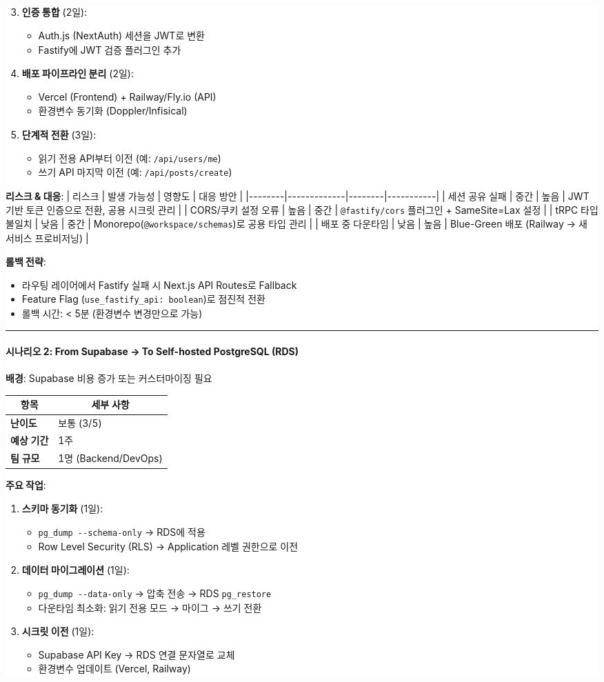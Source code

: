 3. **인증 통합** (2일):
   - Auth.js (NextAuth) 세션을 JWT로 변환
   - Fastify에 JWT 검증 플러그인 추가

4. **배포 파이프라인 분리** (2일):
   - Vercel (Frontend) + Railway/Fly.io (API)
   - 환경변수 동기화 (Doppler/Infisical)

5. **단계적 전환** (3일):
   - 읽기 전용 API부터 이전 (예: `/api/users/me`)
   - 쓰기 API 마지막 이전 (예: `/api/posts/create`)

**리스크 & 대응**:
| 리스크 | 발생 가능성 | 영향도 | 대응 방안 |
|--------|-------------|--------|-----------|
| 세션 공유 실패 | 중간 | 높음 | JWT 기반 토큰 인증으로 전환, 공용 시크릿 관리 |
| CORS/쿠키 설정 오류 | 높음 | 중간 | `@fastify/cors` 플러그인 + SameSite=Lax 설정 |
| tRPC 타입 불일치 | 낮음 | 중간 | Monorepo(`@workspace/schemas`)로 공용 타입 관리 |
| 배포 중 다운타임 | 낮음 | 높음 | Blue-Green 배포 (Railway → 새 서비스 프로비저닝) |

**롤백 전략**:
- 라우팅 레이어에서 Fastify 실패 시 Next.js API Routes로 Fallback
- Feature Flag (`use_fastify_api: boolean`)로 점진적 전환
- 롤백 시간: < 5분 (환경변수 변경만으로 가능)

---

#### 시나리오 2: From Supabase → To Self-hosted PostgreSQL (RDS)

**배경**: Supabase 비용 증가 또는 커스터마이징 필요

| 항목 | 세부 사항 |
|------|-----------|
| **난이도** | 보통 (3/5) |
| **예상 기간** | 1주 |
| **팀 규모** | 1명 (Backend/DevOps) |

**주요 작업**:
1. **스키마 동기화** (1일):
   - `pg_dump --schema-only` → RDS에 적용
   - Row Level Security (RLS) → Application 레벨 권한으로 이전

2. **데이터 마이그레이션** (1일):
   - `pg_dump --data-only` → 압축 전송 → RDS `pg_restore`
   - 다운타임 최소화: 읽기 전용 모드 → 마이그 → 쓰기 전환

3. **시크릿 이전** (1일):
   - Supabase API Key → RDS 연결 문자열로 교체
   - 환경변수 업데이트 (Vercel, Railway)
